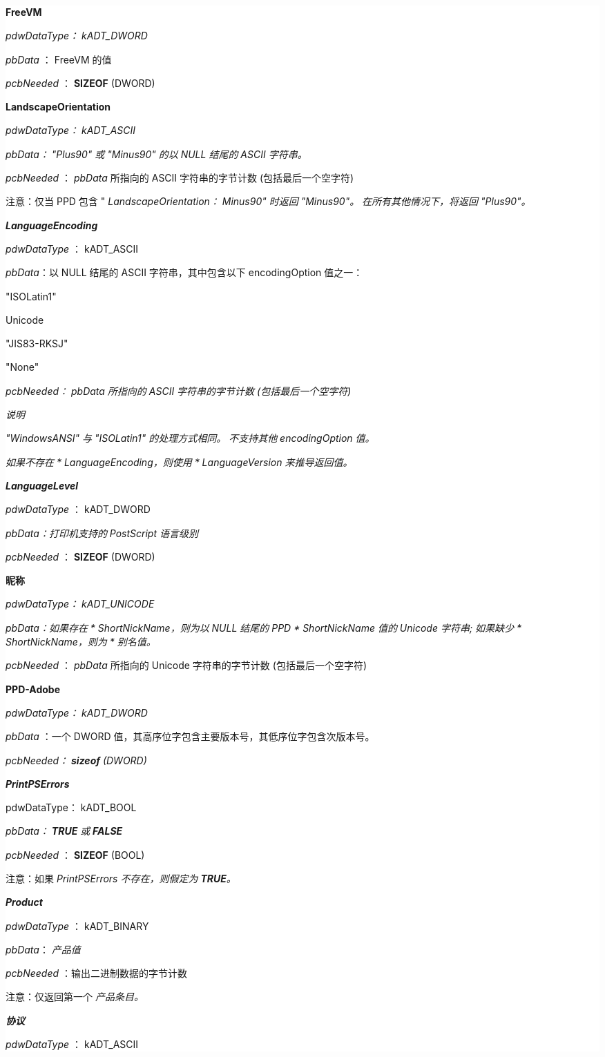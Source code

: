 </tr>
<tr class="odd">
<td><p><strong>FreeVM</strong></p></td>
<td><p><em><em>pdwDataType</em>： kADT_DWORD</p>
<p><em></em>pbData </em> ： FreeVM 的值 <em></p>
<p><em></em>pcbNeeded </em> ： <strong>SIZEOF</strong> (DWORD) </p></td>
</tr>
<tr class="even">
<td><p><strong>LandscapeOrientation</strong></p></td>
<td><p><em><em>pdwDataType</em>： kADT_ASCII</p>
<p><em>pbData</em>： "Plus90" 或 "Minus90" 的以 NULL 结尾的 ASCII 字符串。</p>
<p><em></em>pcbNeeded </em> ： <em>pbData</em> 所指向的 ASCII 字符串的字节计数 (包括最后一个空字符) </p>
<p>注意：仅当 PPD 包含 " <em> LandscapeOrientation： Minus90" 时返回 "Minus90"。 在所有其他情况下，将返回 "Plus90"。</p></td>
</tr>
<tr class="odd">
<td><p><strong>LanguageEncoding</strong></p></td>
<td><p><em></em>pdwDataType </em> ： kADT_ASCII</p>
<p><em>pbData</em>：以 NULL 结尾的 ASCII 字符串，其中包含以下 encodingOption 值之一：</p>
<p>"ISOLatin1"</p>
<p>Unicode</p>
<p>"JIS83-RKSJ"</p>
<p>"None"</p>
<p><em><em>pcbNeeded</em>： <em>pbData</em> 所指向的 ASCII 字符串的字节计数 (包括最后一个空字符) </p>
<p>说明</p>
<p>"WindowsANSI" 与 "ISOLatin1" 的处理方式相同。 不支持其他 encodingOption 值。</p>
<p>如果不存在 * LanguageEncoding，则使用 * LanguageVersion 来推导返回值。</p></td>
</tr>
<tr class="even">
<td><p><strong>LanguageLevel</strong></p></td>
<td><p><em></em>pdwDataType </em> ： kADT_DWORD</p>
<p><em><em>pbData</em>：打印机支持的 PostScript 语言级别</p>
<p><em></em>pcbNeeded </em> ： <strong>SIZEOF</strong> (DWORD) </p></td>
</tr>
<tr class="odd">
<td><p><strong>昵称</strong></p></td>
<td><p><em><em>pdwDataType</em>： kADT_UNICODE</p>
<p><em>pbData</em>：如果存在 * ShortNickName，则为以 NULL 结尾的 PPD * ShortNickName 值的 Unicode 字符串; 如果缺少 * ShortNickName，则为 * 别名值。</p>
<p><em></em>pcbNeeded </em> ： <em>pbData</em> 所指向的 Unicode 字符串的字节计数 (包括最后一个空字符) </p></td>
</tr>
<tr class="even">
<td><p><strong>PPD-Adobe</strong></p></td>
<td><p><em><em>pdwDataType</em>： kADT_DWORD</p>
<p><em></em>pbData </em> ：一个 DWORD 值，其高序位字包含主要版本号，其低序位字包含次版本号。</p>
<p><em><em>pcbNeeded</em>： <strong>sizeof</strong> (DWORD) </p></td>
</tr>
<tr class="odd">
<td><p><strong>PrintPSErrors</strong></p></td>
<td><p></em>pdwDataType： kADT_BOOL</p>
<p><em><em>pbData</em>： <strong>TRUE</strong> 或 <strong>FALSE</strong></p>
<p><em></em>pcbNeeded </em> ： <strong>SIZEOF</strong> (BOOL) </p>
<p>注意：如果 <em> PrintPSErrors 不存在，则假定为 <strong>TRUE</strong>。</p></td>
</tr>
<tr class="even">
<td><p><strong>Product</strong></p></td>
<td><p><em></em>pdwDataType </em> ： kADT_BINARY</p>
<p><em>pbData</em>： <em> 产品值</p>
<p><em></em>pcbNeeded </em> ：输出二进制数据的字节计数</p>
<p>注意：仅返回第一个 <em> 产品条目。</p></td>
</tr>
<tr class="odd">
<td><p><strong>协议</strong></p></td>
<td><p><em></em>pdwDataType </em> ： kADT_ASCII</p>